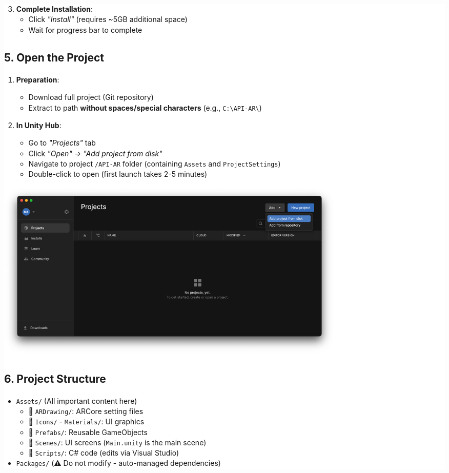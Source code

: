 3. **Complete Installation**:
   - Click _"Install"_ (requires ~5GB additional space)
   - Wait for progress bar to complete

## 5. Open the Project
1. **Preparation**:
   - Download full project (Git repository)
   - Extract to path **without spaces/special characters** (e.g., `C:\API-AR\`)

2. **In Unity Hub**:
   - Go to _"Projects"_ tab
   - Click _"Open" → "Add project from disk"_
   - Navigate to project `/API-AR` folder (containing `Assets` and `ProjectSettings`)
   - Double-click to open (first launch takes 2-5 minutes)

<img src="../Assets/Img03_OpenProject.png" width=75%>

## 6. Project Structure
- `Assets/` (All important content here)
  - 📁 `ARDrawing/`: ARCore setting files
  - 📁 `Icons/` - `Materials/`: UI graphics
  - 📁 `Prefabs/`: Reusable GameObjects
  - 📁 `Scenes/`: UI screens (`Main.unity` is the main scene)
  - 📁 `Scripts/`: C# code (edits via Visual Studio)
- `Packages/` (⚠️ Do not modify - auto-managed dependencies)
